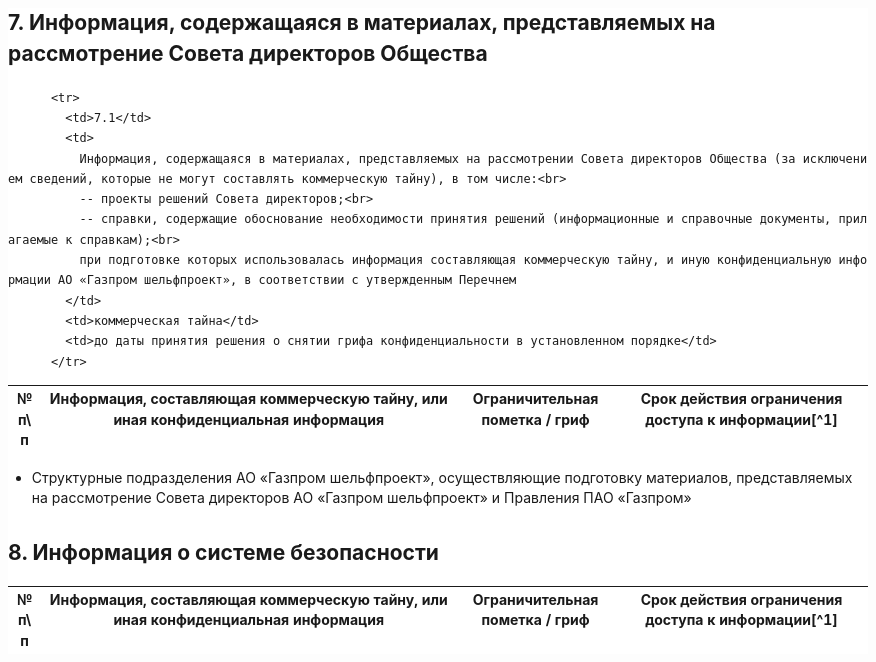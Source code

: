 ## 7. Информация, содержащаяся в материалах, представляемых на рассмотрение Совета директоров Общества

<table class="listing-confidential-info">
    <colgroup>
        <col> <!-- № п/п -->
        <col> <!-- Информация -->
        <col> <!-- Гриф -->
        <col> <!-- Срок -->
    </colgroup>
    <thead>
        <tr>
            <th >№<br>п\п</th>
            <th>Информация, составляющая коммерческую тайну, или иная конфиденциальная информация</th>
            <th>Ограничительная пометка / гриф</th>
            <th>Срок действия ограничения доступа к информации[^1]</th>
        </tr>
    </thead>

          <tr>
            <td>7.1</td>
            <td>
              Информация, содержащаяся в материалах, представляемых на рассмотрении Совета директоров Общества (за исключением сведений, которые не могут составлять коммерческую тайну), в том числе:<br>
              -- проекты решений Совета директоров;<br>
              -- справки, содержащие обоснование необходимости принятия решений (информационные и справочные документы, прилагаемые к справкам);<br>
              при подготовке которых использовалась информация составляющая коммерческую тайну, и иную конфиденциальную информации АО «Газпром шельфпроект», в соответствии с утвержденным Перечнем
            </td>
            <td>коммерческая тайна</td>
            <td>до даты принятия решения о снятии грифа конфиденциальности в установленном порядке</td>             
          </tr>

</table>
 
* Структурные подразделения АО «Газпром шельфпроект», осуществляющие подготовку материалов, представляемых на рассмотрение Совета директоров АО «Газпром шельфпроект» и Правления ПАО «Газпром»

## 8. Информация о системе безопасности

<table class="listing-confidential-info">
    <colgroup>
        <col> <!-- № п/п -->
        <col> <!-- Информация -->
        <col> <!-- Гриф -->
        <col> <!-- Срок -->
    </colgroup>
    <thead>
        <tr>
            <th >№<br>п\п</th>
            <th>Информация, составляющая коммерческую тайну, или иная конфиденциальная информация</th>
            <th>Ограничительная пометка / гриф</th>
            <th>Срок действия ограничения доступа к информации[^1]</th>
        </tr>
    </thead>


[^1]: Срок действия ограничения доступа к информации устанавливается с момента нанесения на документ, содержащий информацию, составляющую коммерческую тайну, и иную конфиденциальную информацию Общества, соответствующего грифа конфиденциальности («Коммерческая тайна» или «Конфиденциально»).  
[^2]: Структурные подразделения, создающие информацию, - структурные подразделения АО «Газпром шельфпроект», которые в соответствии с возложенными на них задачами и осуществляемыми ими функциями самостоятельно создают информацию, составляющую коммерческую тайну, и иную конфиденциальную информацию, а также иные структурные подразделения АО «Газпром шельфпроект», на которые возложены задачи и функции по формированию и (или) реализации политик (стратегий) АО «Газпром шельфпроект», в рамках которых ими создается (используется) информация, составляющая коммерческую тайну, и иная конфиденциальная информация.  
[^3]: За исключением критически важных и потенциально опасных объектов (участков) топливно-энергетического комплекса, сведения о мерах по обеспечению антитеррористической защищенности которых отнесены в установленном законодательством Российской Федерации порядке к государственной тайне.  
[^4]: Состав обрабатываемых в АО «Газпром шельфпроект» персональных данных, порядок работы с ними и принимаемые меры по обеспечению их конфиденциальности устанавливаются локальными нормативными актами АО «Газпром шельфпроект», регламентирующими обработку персональных данных, а также регламентами обработки персональных данных в структурных подразделениях АО «Газпром шельфпроект».  
[^5]: На сопроводительном письме к заполненным типовым формам органов государственной власти, иных государственных органов, государственных учреждений и организаций, на которых нанесена ограничительная пометка «Для служебного пользования» с дополнительной отметкой «по заполнению», проставляется гриф «Конфиденциально».  